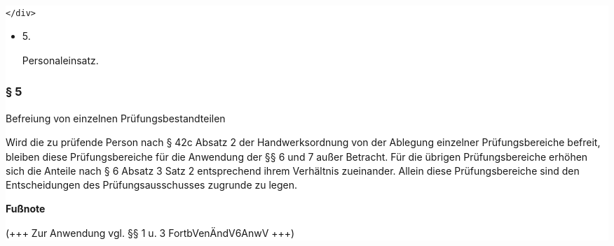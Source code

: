     </div>

  - 5\.
    
    <div style="">
    
    Personaleinsatz.
    
    </div>

</div>

</div>

</div>

</div>

<span id="BJNR149200004BJNE000602119.html"></span>

### § 5  
Befreiung von einzelnen Prüfungsbestandteilen

<div>

<div class="jnhtml">

<div>

<div class="jurAbsatz">

Wird die zu prüfende Person nach § 42c Absatz 2 der Handwerksordnung von
der Ablegung einzelner Prüfungsbereiche befreit, bleiben diese
Prüfungsbereiche für die Anwendung der §§ 6 und 7 außer Betracht. Für
die übrigen Prüfungsbereiche erhöhen sich die Anteile nach § 6 Absatz 3
Satz 2 entsprechend ihrem Verhältnis zueinander. Allein diese
Prüfungsbereiche sind den Entscheidungen des Prüfungsausschusses
zugrunde zu legen.

</div>

</div>

</div>

</div>

<div>

  
**Fußnote**

<div class="jnhtml">

<div>

<div class="jurAbsatz">

(+++ Zur Anwendung vgl. §§ 1 u. 3 FortbVenÄndV6AnwV +++)

</div>

</div>
